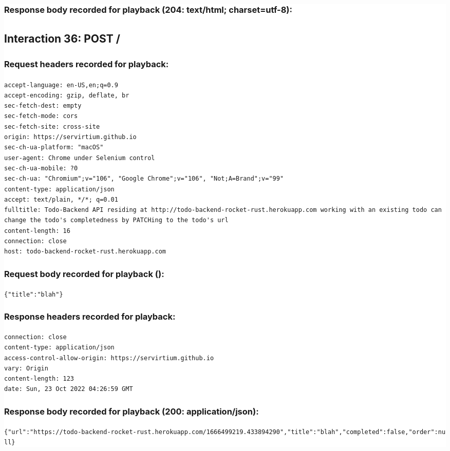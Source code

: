 ### Response body recorded for playback (204: text/html; charset=utf-8):

```

```


## Interaction 36: POST /
### Request headers recorded for playback:

```
accept-language: en-US,en;q=0.9
accept-encoding: gzip, deflate, br
sec-fetch-dest: empty
sec-fetch-mode: cors
sec-fetch-site: cross-site
origin: https://servirtium.github.io
sec-ch-ua-platform: "macOS"
user-agent: Chrome under Selenium control
sec-ch-ua-mobile: ?0
sec-ch-ua: "Chromium";v="106", "Google Chrome";v="106", "Not;A=Brand";v="99"
content-type: application/json
accept: text/plain, */*; q=0.01
fulltitle: Todo-Backend API residing at http://todo-backend-rocket-rust.herokuapp.com working with an existing todo can change the todo's completedness by PATCHing to the todo's url
content-length: 16
connection: close
host: todo-backend-rocket-rust.herokuapp.com
```

### Request body recorded for playback ():

```
{"title":"blah"}
```

### Response headers recorded for playback:

```
connection: close
content-type: application/json
access-control-allow-origin: https://servirtium.github.io
vary: Origin
content-length: 123
date: Sun, 23 Oct 2022 04:26:59 GMT
```

### Response body recorded for playback (200: application/json):

```
{"url":"https://todo-backend-rocket-rust.herokuapp.com/1666499219.433894290","title":"blah","completed":false,"order":null}
```
